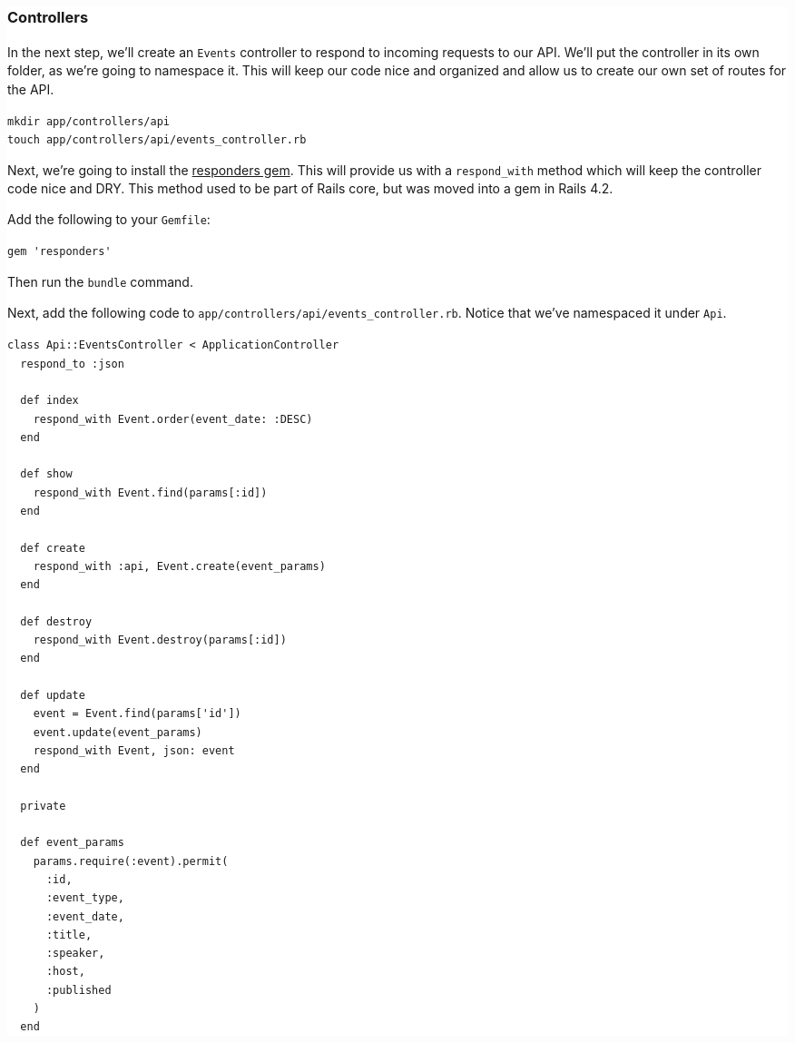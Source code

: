 ### Controllers

In the next step, we’ll create an  `Events`  controller to respond to incoming requests to our API. We’ll put the controller in its own folder, as we’re going to namespace it. This will keep our code nice and organized and allow us to create our own set of routes for the API.

```
mkdir app/controllers/api
touch app/controllers/api/events_controller.rb

```

Next, we’re going to install the  [responders gem](https://github.com/plataformatec/responders). This will provide us with a  `respond_with`  method which will keep the controller code nice and DRY. This method used to be part of Rails core, but was moved into a gem in Rails 4.2.

Add the following to your  `Gemfile`:

```
gem 'responders'

```

Then run the  `bundle`  command.

Next, add the following code to  `app/controllers/api/events_controller.rb`. Notice that we’ve namespaced it under  `Api`.

```
class Api::EventsController < ApplicationController
  respond_to :json

  def index
    respond_with Event.order(event_date: :DESC)
  end

  def show
    respond_with Event.find(params[:id])
  end

  def create
    respond_with :api, Event.create(event_params)
  end

  def destroy
    respond_with Event.destroy(params[:id])
  end

  def update
    event = Event.find(params['id'])
    event.update(event_params)
    respond_with Event, json: event
  end

  private

  def event_params
    params.require(:event).permit(
      :id,
      :event_type,
      :event_date,
      :title,
      :speaker,
      :host,
      :published
    )
  end
```